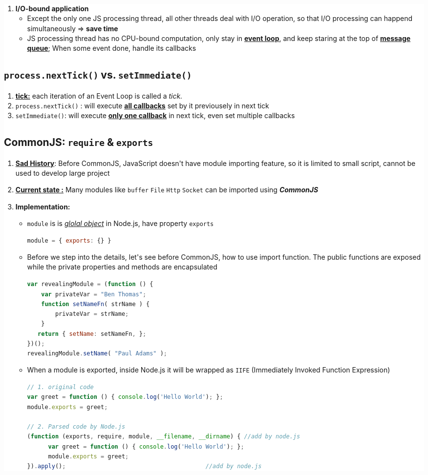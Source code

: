 1. **I/O-bound application**
   - Except the only one JS processing thread, all other threads deal with I/O operation, so that I/O processing can happend simultaneously => **save time**
   - JS processing thread has no CPU-bound computation, only stay in **<u>event loop</u>**, and keep staring at the top of **<u>message queue</u>**; When some event done, handle its callbacks



## `process.nextTick()` vs. `setImmediate()`

1. **<u>tick:</u>** each iteration of an Event Loop is called a *tick.*
2. `process.nextTick()` : will execute **<u>all callbacks</u>** set by it previousely in next tick
3. `setImmediate()`: will execute **<u>only one callback</u>** in next tick, even set multiple callbacks



## CommonJS: `require` & `exports`

1. **<u>Sad History</u>**: Before CommonJS, JavaScript doesn't have module importing feature, so it is limited to small script, cannot be used to develop large project

2. **<u>Current state :</u>** Many modules like `buffer`  `File`  `Http` `Socket` can be imported using ***CommonJS***

3. **Implementation:**

   - `module` is is <u>*glolal object*</u> in Node.js, have property `exports`

     ```js
     module = { exports: {} }
     ```

   - Before we step into the details, let's see before CommonJS, how to use import function. The public functions are exposed while the private properties and methods are encapsulated

     ```js
     var revealingModule = (function () {
         var privateVar = "Ben Thomas";
         function setNameFn( strName ) {
             privateVar = strName;
         }
     	return { setName: setNameFn, };
     })();
     revealingModule.setName( "Paul Adams" );
     ```

   - When a module is exported, inside Node.js it will be wrapped as `IIFE` (Immediately Invoked Function Expression)

     ```js
     // 1. original code
     var greet = function () { console.log('Hello World'); };
     module.exports = greet;
     
     // 2. Parsed code by Node.js
     (function (exports, require, module, __filename, __dirname) { //add by node.js
           var greet = function () { console.log('Hello World'); };
           module.exports = greet;
     }).apply();                                        //add by node.js
     